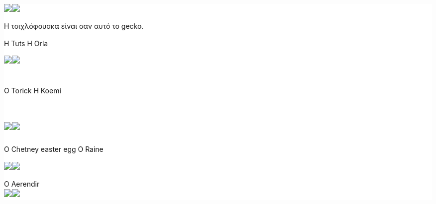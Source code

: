   
  
  
  
  

#   
  

  
  
![](https://lh7-us.googleusercontent.com/gDicuBf_AZGQktgYYb5RMPWCGDZhFWeRdwqrxyeOUux9oMDx10-3gPjusPJ1tKd2WYxe0q4yxrf0cUdWXkFWyMUDqbTrZrYmSxMmOiVgssYuF71c_dGmEfN5K3pIINUvj9P90ubmwrn5iFdUplDRdqU)![](https://lh7-us.googleusercontent.com/xMVzP-hH2-TaGtOf955BZbsuSgKOAxBy9rAP4wNG87PuXYW-mXah_QHzYfeVQq5yncekXE_vDt0Eonp2A89Nq953Auan7rboT3KuLxsx7wrwFKaTO_T0F9j3mypldE2L2Dptt4l04ptxLVCG46mIWnc)  

Η τσιχλόφουσκα είναι σαν αυτό το gecko.

Η Tuts H Orla

  
![](https://lh7-us.googleusercontent.com/FVWl3FZzn0V9IwkJCXk5vz3ltLGuLwB2FpRsicRp5bHjHrOTihizKhAiURm90LaVOuCPzsPmFJSfkKfloCx8lSqSwHAhRs5pdLFnXYu2Ts8GeOIhLBvLZ-41JrSmfDtDbOhZOIizD5YLUmQ2u8B59Hk)![](https://lh7-us.googleusercontent.com/phTpGi5a1JBVXtWzGi_QNeadOPntpelxVHpE7K0Rp49OWRM6r061NcmMaMd9BSiInGAw4q1utMh550sxEzEWkWV6t8FFfaPZtI4pSuT3uXsYF6lcQpIEzNfA95w-vmXlop9mjb4wnoElYNMz_NETFGA)  
  
  
  
  
  

#   
  

  
  

O Torick H Koemi

# ![](https://lh7-us.googleusercontent.com/e08oDfc0rde1gqNFUuw3h1Pe93b_eCqb4rRA4mSEQ9YLF4ayV_rcKcX-W_WFQD-oJVzYEdXh-X67bcclfa9kZ9b3ucOAe_fzNA7KftTyXHAC3vNMtjcbACWJjpgyaojBEhKZjK5O5RKlZYbzMHmNxL4)![](https://lh7-us.googleusercontent.com/IuPmQ1TFZyvK93mwbEv4F37fyt0gSUl8EbAp-XD5zfhXqXybxs36mYDZBNFwznHsnSvjSbeYa6oBaQnpp_0KBVfg3LwEjPF35XpCkfFPgXuMZKi99akkILv-1Q4Zvm1yPoBUrvqNlq7BdKhoFU85sS0)

O Chetney easter egg O Raine  
  
  
![](https://lh7-us.googleusercontent.com/_nmYVquxNBp71SB7DuOKuFb3SRdnar9BddWtoJhlM18PxDs3RvzPwJfGU4dO21e8MLYXeMFiWAcaWWVP85Y_tpwOlsKsQZV74odJtZsxmDjDcTaR6XJ23RkqJpHASkpyZxUUm4JW0BIGIsGe-rCk5GA)![](https://lh7-us.googleusercontent.com/Dumz5BA4H1A-uM0xzmEj5lbi2BCCH5G99Yz1sU7VIYZStyNv7t5TbcYBsfSPIhgRva5Ez9IQm-Dss97HdiiMvdQT_nD1AsZMGtHwRgOB1JxEfj7PKstnHS23PPklZKnL9cyp92022ZdOTCWUNeCm-80)

  
  
  
  
  
  
  
  
  
  
  
  
  
  
  
  
  
  
  
  

Ο Aerendir  
![](https://lh7-us.googleusercontent.com/64tjo-BDgqGS3b215FZlYfO7nepnHGPwXkP9R1ZikKREhJjdg5xu6twUoei5IG_z4gcVyGJO1ZZBoTRfFxHbqXY-z-KTQb21UU1yzqdgGysDoufLthgDQVN6EgGxeQr1d8sWBfpFTbqlA7wNOEnJV-8)![](https://lh7-us.googleusercontent.com/C2_ngvCKIcSOC55tjJ9NOWkCMPevUH77K10YSC-VttEPZO5r5SnYyvuO9uNnotNrAcxytXcN7XqW2e2DPCnE-VxhF3FRqGTgKsEwXA2mf4huxcbWmOmhHyJwcy8DE1lEHaitGxIy1P290VMooBpZxr4)
